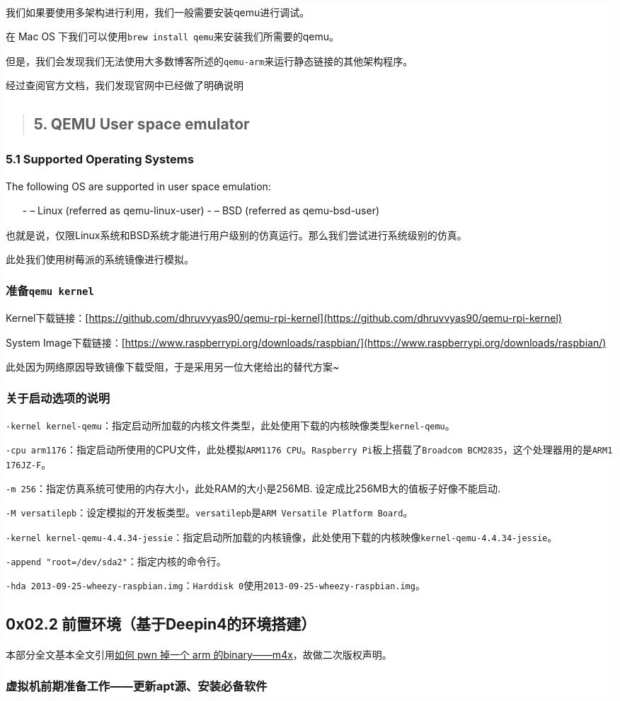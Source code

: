 我们如果要使用多架构进行利用，我们一般需要安装qemu进行调试。

在 Mac OS 下我们可以使用`brew install qemu`来安装我们所需要的qemu。

但是，我们会发现我们无法使用大多数博客所述的`qemu-arm`来运行静态链接的其他架构程序。

经过查阅官方文档，我们发现官网中已经做了明确说明

> <h2 name="h2-2" id="h2-2">5. QEMU User space emulator</h2>
<h3 name="h3-3" id="h3-3">
<a class="reference-link" name="5.1%20Supported%20Operating%20Systems"></a>5.1 Supported Operating Systems</h3>
The following OS are supported in user space emulation:
<ul>
- – Linux (referred as qemu-linux-user)
- – BSD (referred as qemu-bsd-user)
</ul>

也就是说，仅限Linux系统和BSD系统才能进行用户级别的仿真运行。那么我们尝试进行系统级别的仿真。

此处我们使用树莓派的系统镜像进行模拟。

### 准备`qemu kernel`

Kernel下载链接：[https://github.com/dhruvvyas90/qemu-rpi-kernel](https://github.com/dhruvvyas90/qemu-rpi-kernel)

System Image下载链接：[https://www.raspberrypi.org/downloads/raspbian/](https://www.raspberrypi.org/downloads/raspbian/)

此处因为网络原因导致镜像下载受阻，于是采用另一位大佬给出的替代方案~

### <a class="reference-link" name="%E5%85%B3%E4%BA%8E%E5%90%AF%E5%8A%A8%E9%80%89%E9%A1%B9%E7%9A%84%E8%AF%B4%E6%98%8E"></a>关于启动选项的说明

`-kernel kernel-qemu`：指定启动所加载的内核文件类型，此处使用下载的内核映像类型`kernel-qemu`。

`-cpu arm1176`：指定启动所使用的CPU文件，此处模拟`ARM1176 CPU`。`Raspberry Pi`板上搭载了`Broadcom BCM2835`，这个处理器用的是`ARM1176JZ-F`。

`-m 256`：指定仿真系统可使用的内存大小，此处RAM的大小是256MB. 设定成比256MB大的值板子好像不能启动.

`-M versatilepb`：设定模拟的开发板类型。`versatilepb`是`ARM Versatile Platform Board`。

`-kernel kernel-qemu-4.4.34-jessie`：指定启动所加载的内核镜像，此处使用下载的内核映像`kernel-qemu-4.4.34-jessie`。

`-append "root=/dev/sda2"`：指定内核的命令行。

`-hda 2013-09-25-wheezy-raspbian.img`：`Harddisk 0`使用`2013-09-25-wheezy-raspbian.img`。



## 0x02.2 前置环境（基于Deepin4的环境搭建）

本部分全文基本全文引用[如何 pwn 掉一个 arm 的binary——m4x](https://m4x.fun/post/how-2-pwn-an-arm-binary/)，故做二次版权声明。

### <a class="reference-link" name="%E8%99%9A%E6%8B%9F%E6%9C%BA%E5%89%8D%E6%9C%9F%E5%87%86%E5%A4%87%E5%B7%A5%E4%BD%9C%E2%80%94%E2%80%94%E6%9B%B4%E6%96%B0apt%E6%BA%90%E3%80%81%E5%AE%89%E8%A3%85%E5%BF%85%E5%A4%87%E8%BD%AF%E4%BB%B6"></a>虚拟机前期准备工作——更新apt源、安装必备软件
